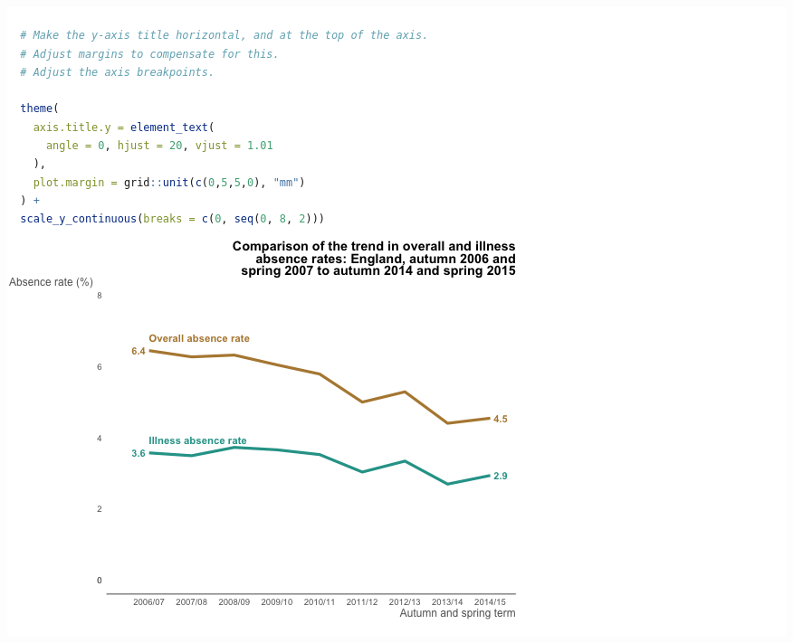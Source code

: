 ```r
  
  # Make the y-axis title horizontal, and at the top of the axis.
  # Adjust margins to compensate for this.
  # Adjust the axis breakpoints.
  
  theme(
    axis.title.y = element_text(
      angle = 0, hjust = 20, vjust = 1.01
    ),
    plot.margin = grid::unit(c(0,5,5,0), "mm")
  ) +
  scale_y_continuous(breaks = c(0, seq(0, 8, 2)))
```

![plot of chunk figure2](figure/figure2-1.png)




